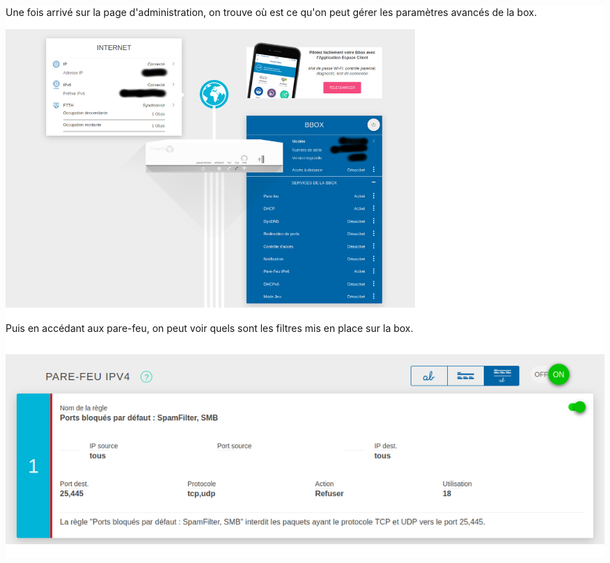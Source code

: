 Une fois arrivé sur la page d'administration, on trouve où est ce qu'on peut gérer les paramètres avancés de la box.

<img src="./firewallBoxHome.png" alt="Box Administration Page" style="height: 400px; margin: 0 auto; border: 0" />

Puis en accédant aux pare-feu, on peut voir quels sont les filtres mis en place sur la box.

<img src="./fireWallonBox.png" alt="Box page Firewall" style="height: 300px; margin: 0 auto; border: 0" />

